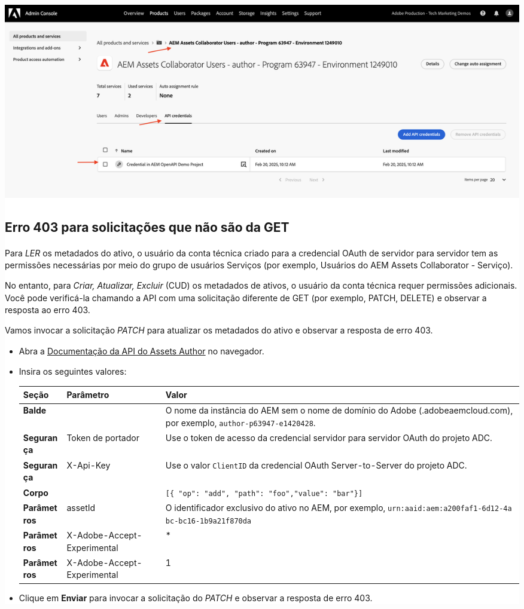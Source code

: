   ![Credenciais da API do Perfil do Produto](../assets/s2s/product-profile-api-credentials.png)

## Erro 403 para solicitações que não são da GET

Para _LER_ os metadados do ativo, o usuário da conta técnica criado para a credencial OAuth de servidor para servidor tem as permissões necessárias por meio do grupo de usuários Serviços (por exemplo, Usuários do AEM Assets Collaborator - Serviço).

No entanto, para _Criar, Atualizar, Excluir_ (CUD) os metadados de ativos, o usuário da conta técnica requer permissões adicionais. Você pode verificá-la chamando a API com uma solicitação diferente de GET (por exemplo, PATCH, DELETE) e observar a resposta ao erro 403.

Vamos invocar a solicitação _PATCH_ para atualizar os metadados do ativo e observar a resposta de erro 403.

- Abra a [Documentação da API do Assets Author](https://developer.adobe.com/experience-cloud/experience-manager-apis/api/experimental/assets/author/) no navegador.

- Insira os seguintes valores:

  | Seção | Parâmetro | Valor |
  | --- | --- | --- |
  | **Balde** |  | O nome da instância do AEM sem o nome de domínio do Adobe (.adobeaemcloud.com), por exemplo, `author-p63947-e1420428`. |
  | **Segurança** | Token de portador | Use o token de acesso da credencial servidor para servidor OAuth do projeto ADC. |
  | **Segurança** | X-Api-Key | Use o valor `ClientID` da credencial OAuth Server-to-Server do projeto ADC. |
  | **Corpo** |  | `[{ "op": "add", "path": "foo","value": "bar"}]` |
  | **Parâmetros** | assetId | O identificador exclusivo do ativo no AEM, por exemplo, `urn:aaid:aem:a200faf1-6d12-4abc-bc16-1b9a21f870da` |
  | **Parâmetros** | X-Adobe-Accept-Experimental | * |
  | **Parâmetros** | X-Adobe-Accept-Experimental | 1 |

- Clique em **Enviar** para invocar a solicitação do _PATCH_ e observar a resposta de erro 403.
